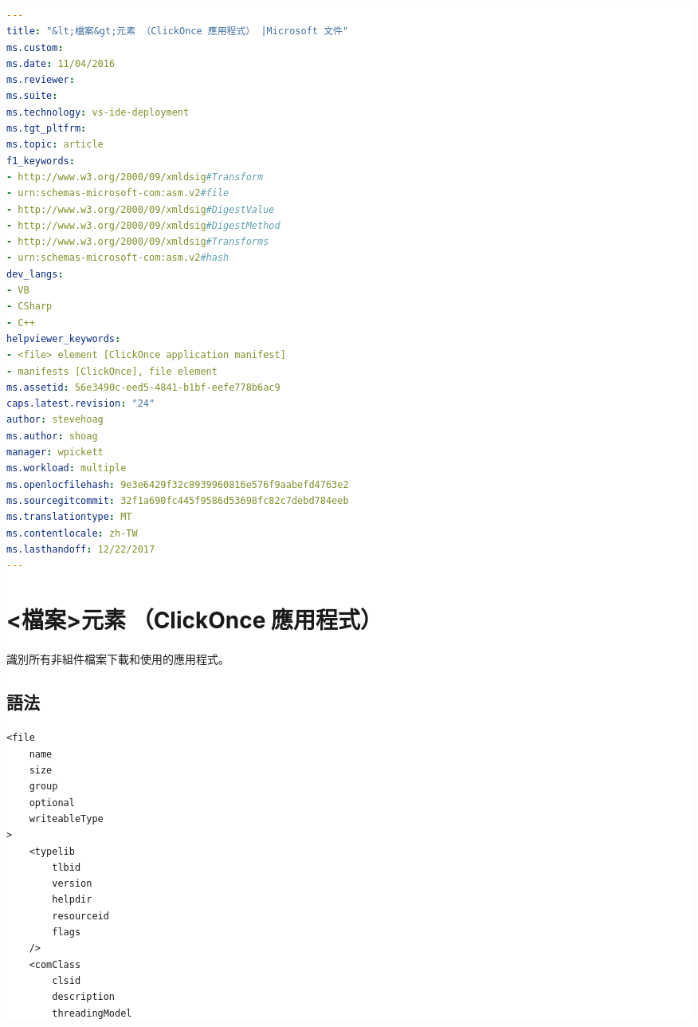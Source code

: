 ```yaml
---
title: "&lt;檔案&gt;元素 （ClickOnce 應用程式） |Microsoft 文件"
ms.custom: 
ms.date: 11/04/2016
ms.reviewer: 
ms.suite: 
ms.technology: vs-ide-deployment
ms.tgt_pltfrm: 
ms.topic: article
f1_keywords:
- http://www.w3.org/2000/09/xmldsig#Transform
- urn:schemas-microsoft-com:asm.v2#file
- http://www.w3.org/2000/09/xmldsig#DigestValue
- http://www.w3.org/2000/09/xmldsig#DigestMethod
- http://www.w3.org/2000/09/xmldsig#Transforms
- urn:schemas-microsoft-com:asm.v2#hash
dev_langs:
- VB
- CSharp
- C++
helpviewer_keywords:
- <file> element [ClickOnce application manifest]
- manifests [ClickOnce], file element
ms.assetid: 56e3490c-eed5-4841-b1bf-eefe778b6ac9
caps.latest.revision: "24"
author: stevehoag
ms.author: shoag
manager: wpickett
ms.workload: multiple
ms.openlocfilehash: 9e3e6429f32c8939960816e576f9aabefd4763e2
ms.sourcegitcommit: 32f1a690fc445f9586d53698fc82c7debd784eeb
ms.translationtype: MT
ms.contentlocale: zh-TW
ms.lasthandoff: 12/22/2017
---
```

# <a name="ltfilegt-element-clickonce-application"></a>&lt;檔案&gt;元素 （ClickOnce 應用程式）
識別所有非組件檔案下載和使用的應用程式。  
  
## <a name="syntax"></a>語法  
  
```  
<file  
    name  
    size  
    group  
    optional  
    writeableType  
>  
    <typelib  
        tlbid  
        version  
        helpdir  
        resourceid  
        flags  
    />  
    <comClass  
        clsid  
        description  
        threadingModel  
```